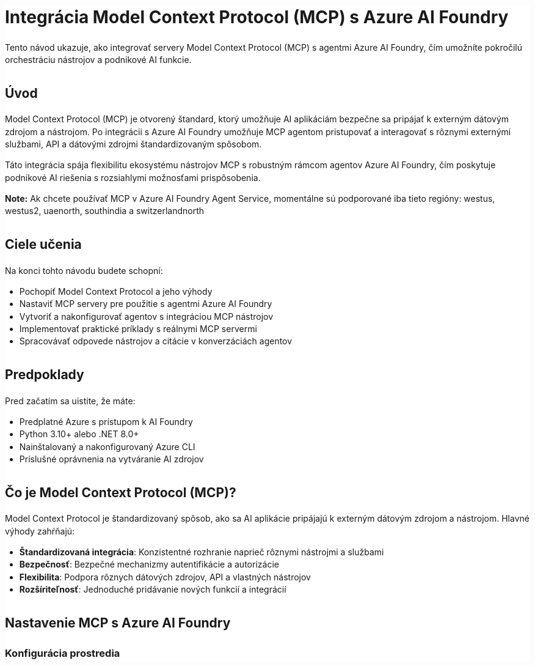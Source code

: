 
# Integrácia Model Context Protocol (MCP) s Azure AI Foundry

Tento návod ukazuje, ako integrovať servery Model Context Protocol (MCP) s agentmi Azure AI Foundry, čím umožníte pokročilú orchestráciu nástrojov a podnikové AI funkcie.

## Úvod

Model Context Protocol (MCP) je otvorený štandard, ktorý umožňuje AI aplikáciám bezpečne sa pripájať k externým dátovým zdrojom a nástrojom. Po integrácii s Azure AI Foundry umožňuje MCP agentom pristupovať a interagovať s rôznymi externými službami, API a dátovými zdrojmi štandardizovaným spôsobom.

Táto integrácia spája flexibilitu ekosystému nástrojov MCP s robustným rámcom agentov Azure AI Foundry, čím poskytuje podnikové AI riešenia s rozsiahlymi možnosťami prispôsobenia.

**Note:** Ak chcete používať MCP v Azure AI Foundry Agent Service, momentálne sú podporované iba tieto regióny: westus, westus2, uaenorth, southindia a switzerlandnorth

## Ciele učenia

Na konci tohto návodu budete schopní:

- Pochopiť Model Context Protocol a jeho výhody
- Nastaviť MCP servery pre použitie s agentmi Azure AI Foundry
- Vytvoriť a nakonfigurovať agentov s integráciou MCP nástrojov
- Implementovať praktické príklady s reálnymi MCP servermi
- Spracovávať odpovede nástrojov a citácie v konverzáciách agentov

## Predpoklady

Pred začatím sa uistite, že máte:

- Predplatné Azure s prístupom k AI Foundry
- Python 3.10+ alebo .NET 8.0+
- Nainštalovaný a nakonfigurovaný Azure CLI
- Príslušné oprávnenia na vytváranie AI zdrojov

## Čo je Model Context Protocol (MCP)?

Model Context Protocol je štandardizovaný spôsob, ako sa AI aplikácie pripájajú k externým dátovým zdrojom a nástrojom. Hlavné výhody zahŕňajú:

- **Štandardizovaná integrácia**: Konzistentné rozhranie naprieč rôznymi nástrojmi a službami
- **Bezpečnosť**: Bezpečné mechanizmy autentifikácie a autorizácie
- **Flexibilita**: Podpora rôznych dátových zdrojov, API a vlastných nástrojov
- **Rozšíriteľnosť**: Jednoduché pridávanie nových funkcií a integrácií

## Nastavenie MCP s Azure AI Foundry

### Konfigurácia prostredia
